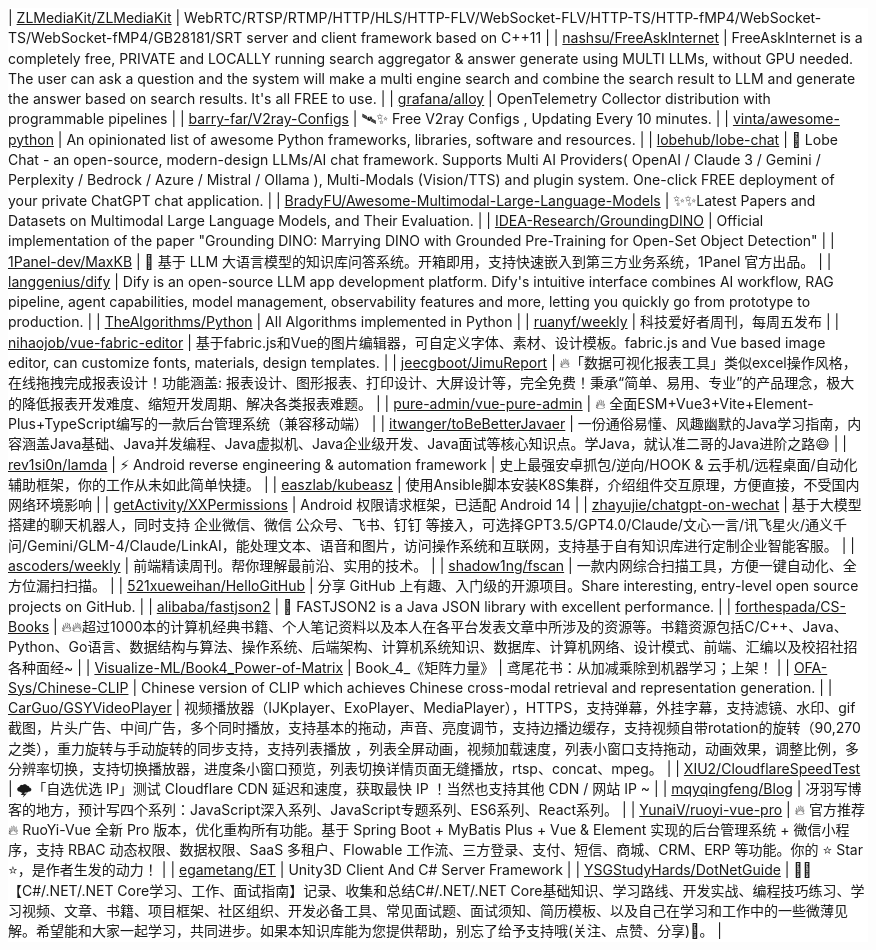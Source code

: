 | [ZLMediaKit/ZLMediaKit](https://github.com/ZLMediaKit/ZLMediaKit) | WebRTC/RTSP/RTMP/HTTP/HLS/HTTP-FLV/WebSocket-FLV/HTTP-TS/HTTP-fMP4/WebSocket-TS/WebSocket-fMP4/GB28181/SRT server and client framework based on C++11 |
| [nashsu/FreeAskInternet](https://github.com/nashsu/FreeAskInternet) | FreeAskInternet is a completely free, PRIVATE and LOCALLY running search aggregator & answer generate using MULTI LLMs, without GPU needed. The user can ask a question and the system will make a multi engine search and combine the search result to LLM and generate the answer based on search results. It's all FREE to use. |
| [grafana/alloy](https://github.com/grafana/alloy) | OpenTelemetry Collector distribution with programmable pipelines |
| [barry-far/V2ray-Configs](https://github.com/barry-far/V2ray-Configs) | 🛰️✨ Free V2ray Configs , Updating Every 10 minutes. |
| [vinta/awesome-python](https://github.com/vinta/awesome-python) | An opinionated list of awesome Python frameworks, libraries, software and resources. |
| [lobehub/lobe-chat](https://github.com/lobehub/lobe-chat) | 🤯 Lobe Chat - an open-source, modern-design LLMs/AI chat framework. Supports Multi AI Providers( OpenAI / Claude 3 / Gemini / Perplexity / Bedrock / Azure / Mistral / Ollama ), Multi-Modals (Vision/TTS) and plugin system. One-click FREE deployment of your private ChatGPT chat application. |
| [BradyFU/Awesome-Multimodal-Large-Language-Models](https://github.com/BradyFU/Awesome-Multimodal-Large-Language-Models) | ✨✨Latest Papers and Datasets on Multimodal Large Language Models, and Their Evaluation. |
| [IDEA-Research/GroundingDINO](https://github.com/IDEA-Research/GroundingDINO) | Official implementation of the paper "Grounding DINO: Marrying DINO with Grounded Pre-Training for Open-Set Object Detection" |
| [1Panel-dev/MaxKB](https://github.com/1Panel-dev/MaxKB) | 💬 基于 LLM 大语言模型的知识库问答系统。开箱即用，支持快速嵌入到第三方业务系统，1Panel 官方出品。 |
| [langgenius/dify](https://github.com/langgenius/dify) | Dify is an open-source LLM app development platform. Dify's intuitive interface combines AI workflow, RAG pipeline, agent capabilities, model management, observability features and more, letting you quickly go from prototype to production. |
| [TheAlgorithms/Python](https://github.com/TheAlgorithms/Python) | All Algorithms implemented in Python |
| [ruanyf/weekly](https://github.com/ruanyf/weekly) | 科技爱好者周刊，每周五发布 |
| [nihaojob/vue-fabric-editor](https://github.com/nihaojob/vue-fabric-editor) | 基于fabric.js和Vue的图片编辑器，可自定义字体、素材、设计模板。fabric.js and Vue based image editor, can customize fonts, materials, design templates. |
| [jeecgboot/JimuReport](https://github.com/jeecgboot/JimuReport) | 🔥「数据可视化报表工具」类似excel操作风格，在线拖拽完成报表设计！功能涵盖: 报表设计、图形报表、打印设计、大屏设计等，完全免费！秉承“简单、易用、专业”的产品理念，极大的降低报表开发难度、缩短开发周期、解决各类报表难题。 |
| [pure-admin/vue-pure-admin](https://github.com/pure-admin/vue-pure-admin) | 🔥 全面ESM+Vue3+Vite+Element-Plus+TypeScript编写的一款后台管理系统（兼容移动端） |
| [itwanger/toBeBetterJavaer](https://github.com/itwanger/toBeBetterJavaer) | 一份通俗易懂、风趣幽默的Java学习指南，内容涵盖Java基础、Java并发编程、Java虚拟机、Java企业级开发、Java面试等核心知识点。学Java，就认准二哥的Java进阶之路😄 |
| [rev1si0n/lamda](https://github.com/rev1si0n/lamda) | ⚡️ Android reverse engineering & automation framework | 史上最强安卓抓包/逆向/HOOK & 云手机/远程桌面/自动化辅助框架，你的工作从未如此简单快捷。 |
| [easzlab/kubeasz](https://github.com/easzlab/kubeasz) | 使用Ansible脚本安装K8S集群，介绍组件交互原理，方便直接，不受国内网络环境影响 |
| [getActivity/XXPermissions](https://github.com/getActivity/XXPermissions) | Android 权限请求框架，已适配 Android 14 |
| [zhayujie/chatgpt-on-wechat](https://github.com/zhayujie/chatgpt-on-wechat) | 基于大模型搭建的聊天机器人，同时支持 企业微信、微信 公众号、飞书、钉钉 等接入，可选择GPT3.5/GPT4.0/Claude/文心一言/讯飞星火/通义千问/Gemini/GLM-4/Claude/LinkAI，能处理文本、语音和图片，访问操作系统和互联网，支持基于自有知识库进行定制企业智能客服。 |
| [ascoders/weekly](https://github.com/ascoders/weekly) | 前端精读周刊。帮你理解最前沿、实用的技术。 |
| [shadow1ng/fscan](https://github.com/shadow1ng/fscan) | 一款内网综合扫描工具，方便一键自动化、全方位漏扫扫描。 |
| [521xueweihan/HelloGitHub](https://github.com/521xueweihan/HelloGitHub) | 分享 GitHub 上有趣、入门级的开源项目。Share interesting, entry-level open source projects on GitHub. |
| [alibaba/fastjson2](https://github.com/alibaba/fastjson2) | 🚄 FASTJSON2 is a Java JSON library with excellent performance. |
| [forthespada/CS-Books](https://github.com/forthespada/CS-Books) | 🔥🔥超过1000本的计算机经典书籍、个人笔记资料以及本人在各平台发表文章中所涉及的资源等。书籍资源包括C/C++、Java、Python、Go语言、数据结构与算法、操作系统、后端架构、计算机系统知识、数据库、计算机网络、设计模式、前端、汇编以及校招社招各种面经~ |
| [Visualize-ML/Book4_Power-of-Matrix](https://github.com/Visualize-ML/Book4_Power-of-Matrix) | Book_4_《矩阵力量》 | 鸢尾花书：从加减乘除到机器学习；上架！ |
| [OFA-Sys/Chinese-CLIP](https://github.com/OFA-Sys/Chinese-CLIP) | Chinese version of CLIP which achieves Chinese cross-modal retrieval and representation generation. |
| [CarGuo/GSYVideoPlayer](https://github.com/CarGuo/GSYVideoPlayer) | 视频播放器（IJKplayer、ExoPlayer、MediaPlayer），HTTPS，支持弹幕，外挂字幕，支持滤镜、水印、gif截图，片头广告、中间广告，多个同时播放，支持基本的拖动，声音、亮度调节，支持边播边缓存，支持视频自带rotation的旋转（90,270之类），重力旋转与手动旋转的同步支持，支持列表播放 ，列表全屏动画，视频加载速度，列表小窗口支持拖动，动画效果，调整比例，多分辨率切换，支持切换播放器，进度条小窗口预览，列表切换详情页面无缝播放，rtsp、concat、mpeg。 |
| [XIU2/CloudflareSpeedTest](https://github.com/XIU2/CloudflareSpeedTest) | 🌩「自选优选 IP」测试 Cloudflare CDN 延迟和速度，获取最快 IP ！当然也支持其他 CDN / 网站 IP ~ |
| [mqyqingfeng/Blog](https://github.com/mqyqingfeng/Blog) | 冴羽写博客的地方，预计写四个系列：JavaScript深入系列、JavaScript专题系列、ES6系列、React系列。 |
| [YunaiV/ruoyi-vue-pro](https://github.com/YunaiV/ruoyi-vue-pro) | 🔥 官方推荐 🔥 RuoYi-Vue 全新 Pro 版本，优化重构所有功能。基于 Spring Boot + MyBatis Plus + Vue & Element 实现的后台管理系统 + 微信小程序，支持 RBAC 动态权限、数据权限、SaaS 多租户、Flowable 工作流、三方登录、支付、短信、商城、CRM、ERP 等功能。你的 ⭐️ Star ⭐️，是作者生发的动力！ |
| [egametang/ET](https://github.com/egametang/ET) | Unity3D Client And C# Server Framework |
| [YSGStudyHards/DotNetGuide](https://github.com/YSGStudyHards/DotNetGuide) | 🐱‍🚀【C#/.NET/.NET Core学习、工作、面试指南】记录、收集和总结C#/.NET/.NET Core基础知识、学习路线、开发实战、编程技巧练习、学习视频、文章、书籍、项目框架、社区组织、开发必备工具、常见面试题、面试须知、简历模板、以及自己在学习和工作中的一些微薄见解。希望能和大家一起学习，共同进步。如果本知识库能为您提供帮助，别忘了给予支持哦(关注、点赞、分享)💖。 |
